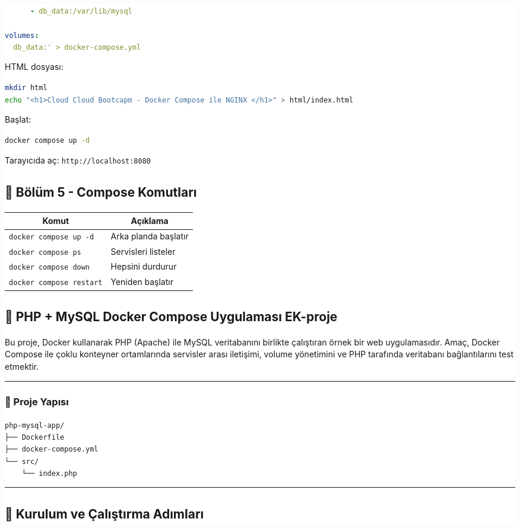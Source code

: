 ```yaml
      - db_data:/var/lib/mysql

volumes:
  db_data:' > docker-compose.yml
```

HTML dosyası:

```bash
mkdir html
echo "<h1>Cloud Cloud Bootcapm - Docker Compose ile NGINX </h1>" > html/index.html
```

Başlat:

```bash
docker compose up -d
```

Tarayıcıda aç: `http://localhost:8080`

## 🧩 Bölüm 5 - Compose Komutları

| Komut | Açıklama |
|-------|----------|
| `docker compose up -d` | Arka planda başlatır |
| `docker compose ps` | Servisleri listeler |
| `docker compose down` | Hepsini durdurur |
| `docker compose restart` | Yeniden başlatır |


## 🐳 PHP + MySQL Docker Compose Uygulaması EK-proje

Bu proje, Docker kullanarak PHP (Apache) ile MySQL veritabanını birlikte çalıştıran örnek bir web uygulamasıdır. Amaç, Docker Compose ile çoklu konteyner ortamlarında servisler arası iletişimi, volume yönetimini ve PHP tarafında veritabanı bağlantılarını test etmektir.

---

### 📁 Proje Yapısı

```
php-mysql-app/
├── Dockerfile
├── docker-compose.yml
└── src/
    └── index.php
```

---

## 🚀 Kurulum ve Çalıştırma Adımları
